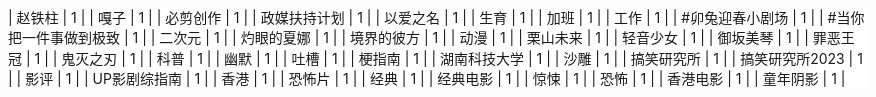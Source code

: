 | 赵铁柱 | 1 |
| 嘎子 | 1 |
| 必剪创作 | 1 |
| 政媒扶持计划 | 1 |
| 以爱之名 | 1 |
| 生育 | 1 |
| 加班 | 1 |
| 工作 | 1 |
| #卯兔迎春小剧场 | 1 |
| #当你把一件事做到极致 | 1 |
| 二次元 | 1 |
| 灼眼的夏娜 | 1 |
| 境界的彼方 | 1 |
| 动漫 | 1 |
| 栗山未来 | 1 |
| 轻音少女 | 1 |
| 御坂美琴 | 1 |
| 罪恶王冠 | 1 |
| 鬼灭之刃 | 1 |
| 科普 | 1 |
| 幽默 | 1 |
| 吐槽 | 1 |
| 梗指南 | 1 |
| 湖南科技大学 | 1 |
| 沙雕 | 1 |
| 搞笑研究所 | 1 |
| 搞笑研究所2023 | 1 |
| 影评 | 1 |
| UP影剧综指南 | 1 |
| 香港 | 1 |
| 恐怖片 | 1 |
| 经典 | 1 |
| 经典电影 | 1 |
| 惊悚 | 1 |
| 恐怖 | 1 |
| 香港电影 | 1 |
| 童年阴影 | 1 |